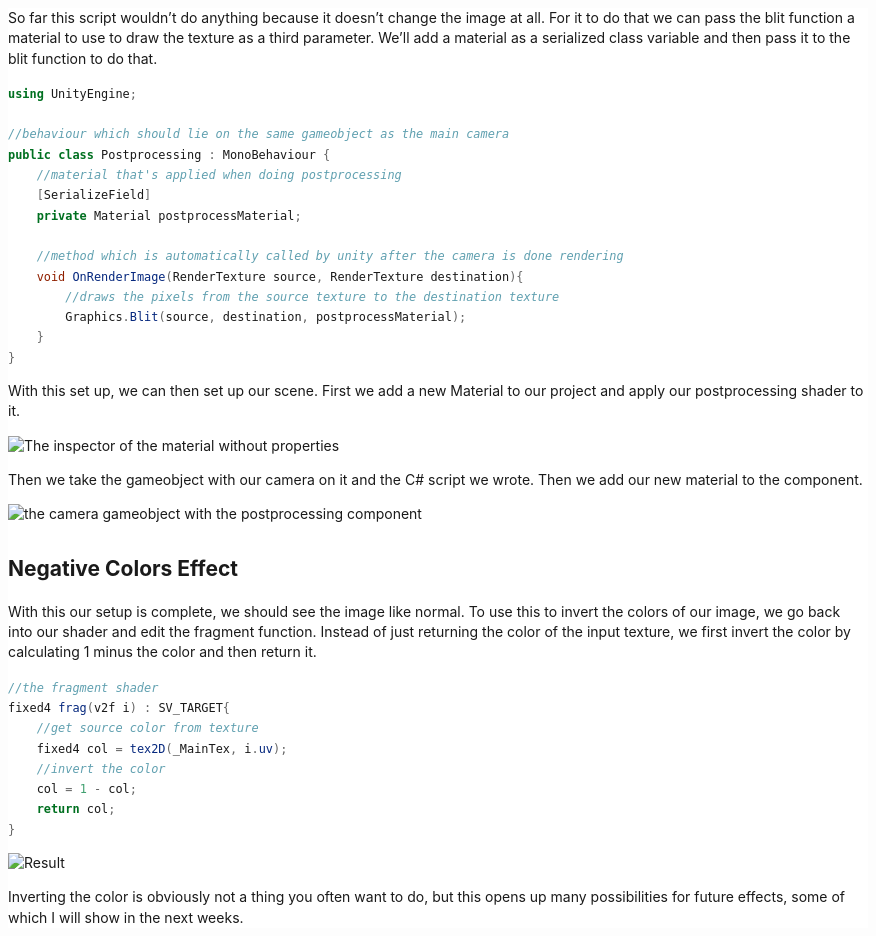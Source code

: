So far this script wouldn’t do anything because it doesn’t change the image at all. For it to do that we can pass the blit function a material to use to draw the texture as a third parameter. We’ll add a material as a serialized class variable and then pass it to the blit function to do that.

```cs
using UnityEngine;

//behaviour which should lie on the same gameobject as the main camera
public class Postprocessing : MonoBehaviour {
    //material that's applied when doing postprocessing
    [SerializeField]
    private Material postprocessMaterial;

    //method which is automatically called by unity after the camera is done rendering
    void OnRenderImage(RenderTexture source, RenderTexture destination){
        //draws the pixels from the source texture to the destination texture
        Graphics.Blit(source, destination, postprocessMaterial);
    }
}
```

With this set up, we can then set up our scene. First we add a new Material to our project and apply our postprocessing shader to it.

![The inspector of the material without properties](/assets/images/posts/016/EmptyMaterial.png)

Then we take the gameobject with our camera on it and the C# script we wrote. Then we add our new material to the component.

![the camera gameobject with the postprocessing component](/assets/images/posts/016/PostprocessingComponent.png)

## Negative Colors Effect

With this our setup is complete, we should see the image like normal. To use this to invert the colors of our image, we go back into our shader and edit the fragment function. Instead of just returning the color of the input texture, we first invert the color by calculating 1 minus the color and then return it.

```glsl
//the fragment shader
fixed4 frag(v2f i) : SV_TARGET{
    //get source color from texture
    fixed4 col = tex2D(_MainTex, i.uv);
    //invert the color
    col = 1 - col;
    return col;
}
```

![Result](/assets/images/posts/016/Result.jpg)

Inverting the color is obviously not a thing you often want to do, but this opens up many possibilities for future effects, some of which I will show in the next weeks.
